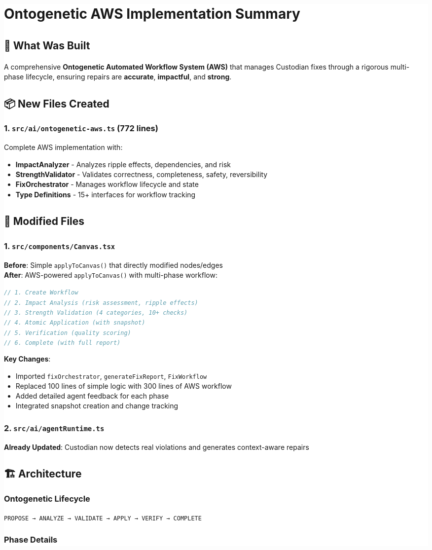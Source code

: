 # Ontogenetic AWS Implementation Summary

## 🎯 What Was Built

A comprehensive **Ontogenetic Automated Workflow System (AWS)** that manages Custodian fixes through a rigorous multi-phase lifecycle, ensuring repairs are **accurate**, **impactful**, and **strong**.

## 📦 New Files Created

### 1. `src/ai/ontogenetic-aws.ts` (772 lines)
Complete AWS implementation with:
- **ImpactAnalyzer** - Analyzes ripple effects, dependencies, and risk
- **StrengthValidator** - Validates correctness, completeness, safety, reversibility
- **FixOrchestrator** - Manages workflow lifecycle and state
- **Type Definitions** - 15+ interfaces for workflow tracking

## 🔄 Modified Files

### 1. `src/components/Canvas.tsx`
**Before**: Simple `applyToCanvas()` that directly modified nodes/edges  
**After**: AWS-powered `applyToCanvas()` with multi-phase workflow:
```typescript
// 1. Create Workflow
// 2. Impact Analysis (risk assessment, ripple effects)
// 3. Strength Validation (4 categories, 10+ checks)
// 4. Atomic Application (with snapshot)
// 5. Verification (quality scoring)
// 6. Complete (with full report)
```

**Key Changes**:
- Imported `fixOrchestrator`, `generateFixReport`, `FixWorkflow`
- Replaced 100 lines of simple logic with 300 lines of AWS workflow
- Added detailed agent feedback for each phase
- Integrated snapshot creation and change tracking

### 2. `src/ai/agentRuntime.ts`
**Already Updated**: Custodian now detects real violations and generates context-aware repairs

## 🏗️ Architecture

### Ontogenetic Lifecycle
```
PROPOSE → ANALYZE → VALIDATE → APPLY → VERIFY → COMPLETE
```

### Phase Details
